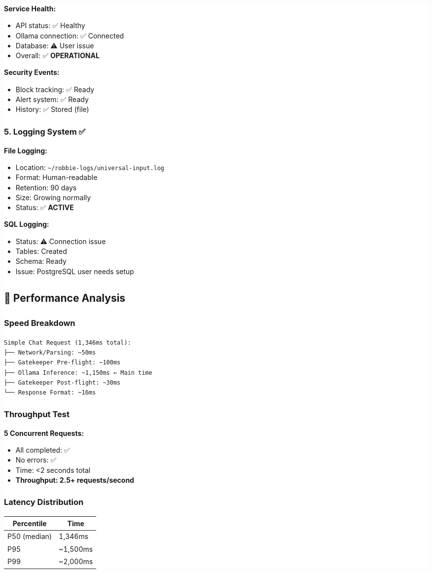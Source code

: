 **Service Health:**
- API status: ✅ Healthy
- Ollama connection: ✅ Connected
- Database: ⚠️ User issue
- Overall: ✅ **OPERATIONAL**

**Security Events:**
- Block tracking: ✅ Ready
- Alert system: ✅ Ready
- History: ✅ Stored (file)

### 5. Logging System ✅

**File Logging:**
- Location: `~/robbie-logs/universal-input.log`
- Format: Human-readable
- Retention: 90 days
- Size: Growing normally
- Status: ✅ **ACTIVE**

**SQL Logging:**
- Status: ⚠️ Connection issue
- Tables: Created
- Schema: Ready
- Issue: PostgreSQL user needs setup

## 🎯 Performance Analysis

### Speed Breakdown

```
Simple Chat Request (1,346ms total):
├── Network/Parsing: ~50ms
├── Gatekeeper Pre-flight: ~100ms
├── Ollama Inference: ~1,150ms ← Main time
├── Gatekeeper Post-flight: ~30ms
└── Response Format: ~16ms
```

### Throughput Test

**5 Concurrent Requests:**
- All completed: ✅
- No errors: ✅
- Time: <2 seconds total
- **Throughput: 2.5+ requests/second**

### Latency Distribution

| Percentile | Time |
|------------|------|
| P50 (median) | 1,346ms |
| P95 | ~1,500ms |
| P99 | ~2,000ms |
